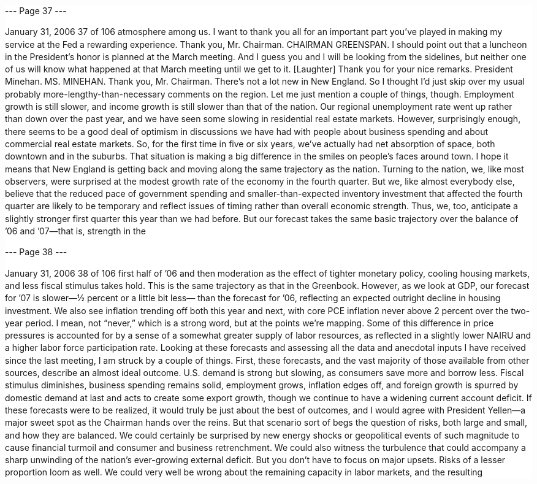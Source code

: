 --- Page 37 ---

January 31, 2006 37 of 106
atmosphere among us. I want to thank you all for an important part you’ve played in making my
service at the Fed a rewarding experience. Thank you, Mr. Chairman.
CHAIRMAN GREENSPAN. I should point out that a luncheon in the President’s honor is
planned at the March meeting. And I guess you and I will be looking from the sidelines, but neither
one of us will know what happened at that March meeting until we get to it. [Laughter] Thank you
for your nice remarks. President Minehan.
MS. MINEHAN. Thank you, Mr. Chairman. There’s not a lot new in New England. So I
thought I’d just skip over my usual probably more-lengthy-than-necessary comments on the region.
Let me just mention a couple of things, though. Employment growth is still slower, and income
growth is still slower than that of the nation. Our regional unemployment rate went up rather than
down over the past year, and we have seen some slowing in residential real estate markets.
However, surprisingly enough, there seems to be a good deal of optimism in discussions we have
had with people about business spending and about commercial real estate markets. So, for the first
time in five or six years, we’ve actually had net absorption of space, both downtown and in the
suburbs. That situation is making a big difference in the smiles on people’s faces around town. I
hope it means that New England is getting back and moving along the same trajectory as the nation.
Turning to the nation, we, like most observers, were surprised at the modest growth rate of
the economy in the fourth quarter. But we, like almost everybody else, believe that the reduced
pace of government spending and smaller-than-expected inventory investment that affected the
fourth quarter are likely to be temporary and reflect issues of timing rather than overall economic
strength. Thus, we, too, anticipate a slightly stronger first quarter this year than we had before. But
our forecast takes the same basic trajectory over the balance of ’06 and ’07—that is, strength in the

--- Page 38 ---

January 31, 2006 38 of 106
first half of ’06 and then moderation as the effect of tighter monetary policy, cooling housing
markets, and less fiscal stimulus takes hold. This is the same trajectory as that in the Greenbook.
However, as we look at GDP, our forecast for ’07 is slower—½ percent or a little bit less—
than the forecast for ’06, reflecting an expected outright decline in housing investment. We also see
inflation trending off both this year and next, with core PCE inflation never above 2 percent over the
two-year period. I mean, not “never,” which is a strong word, but at the points we’re mapping.
Some of this difference in price pressures is accounted for by a sense of a somewhat greater supply
of labor resources, as reflected in a slightly lower NAIRU and a higher labor force participation rate.
Looking at these forecasts and assessing all the data and anecdotal inputs I have received
since the last meeting, I am struck by a couple of things. First, these forecasts, and the vast majority
of those available from other sources, describe an almost ideal outcome. U.S. demand is strong but
slowing, as consumers save more and borrow less. Fiscal stimulus diminishes, business spending
remains solid, employment grows, inflation edges off, and foreign growth is spurred by domestic
demand at last and acts to create some export growth, though we continue to have a widening
current account deficit. If these forecasts were to be realized, it would truly be just about the best of
outcomes, and I would agree with President Yellen—a major sweet spot as the Chairman hands
over the reins.
But that scenario sort of begs the question of risks, both large and small, and how they are
balanced. We could certainly be surprised by new energy shocks or geopolitical events of such
magnitude to cause financial turmoil and consumer and business retrenchment. We could also
witness the turbulence that could accompany a sharp unwinding of the nation’s ever-growing
external deficit. But you don’t have to focus on major upsets. Risks of a lesser proportion loom as
well. We could very well be wrong about the remaining capacity in labor markets, and the resulting
